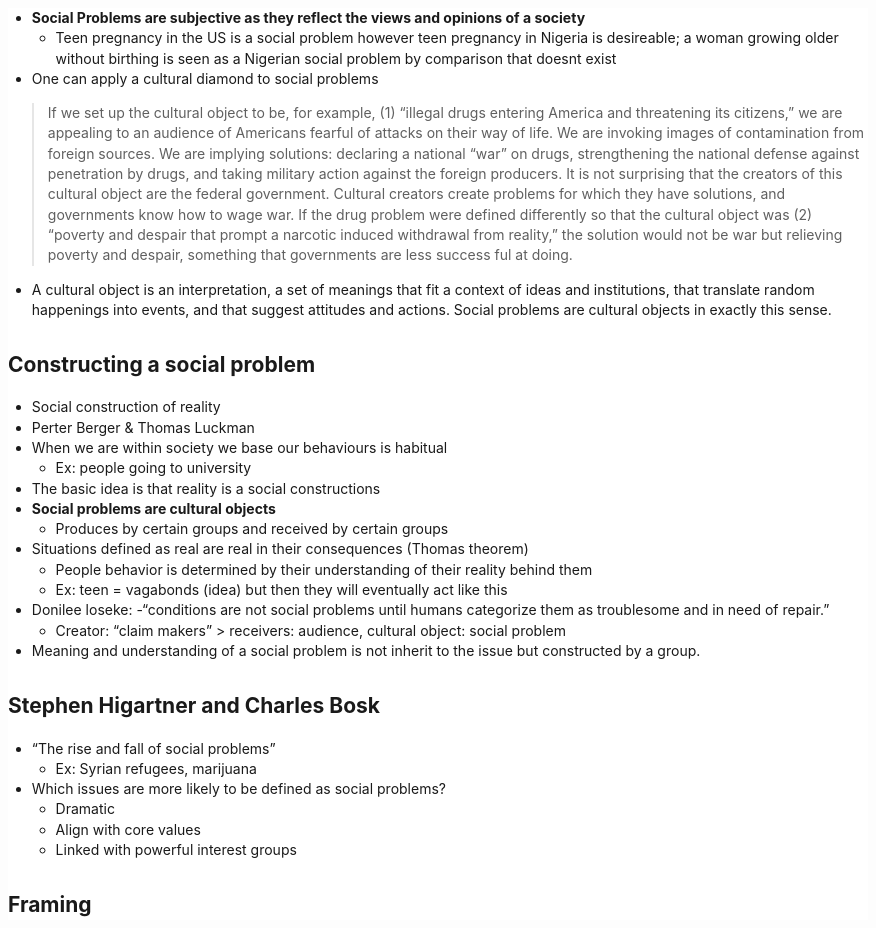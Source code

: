 - **Social Problems are subjective as they reflect the views and opinions of a society**
	- Teen pregnancy in the US is a social problem however teen pregnancy in Nigeria is desireable; a woman growing older without birthing is seen as a Nigerian social problem by comparison that doesnt exist
- One can apply a cultural diamond to social problems

> If we set up the cultural object to be, for example, (1) “illegal drugs entering America and threaten­ing its citizens,” we are appealing to an audience of Americans fearful of attacks on their way of life. We are invoking images of contamination from foreign sources. We are implying solutions: declaring a national “war” on drugs, strengthening the national defense against penetration by drugs, and taking military action against the foreign producers. It is not surprising that the creators of this cultural object are the federal government. Cultural creators create problems for which they have solutions, and governments know how to wage war. If the drug problem were defined differently so that the cultural object was (2) “poverty and despair that prompt a narcotic­ induced withdrawal from reality,” the solution would not be war but relieving poverty and despair, something that governments are less success­ ful at doing.

- A cultural object is an interpretation, a set of meanings that fit a context of ideas and institutions, that translate random happenings into events, and that suggest attitudes and actions. Social problems are cul­tural objects in exactly this sense.

## Constructing a social problem

- Social construction of reality
- Perter Berger & Thomas Luckman
- When we are within society we base our behaviours is habitual
	- Ex: people going to university
- The basic idea is that reality is a social constructions
- **Social problems are cultural objects**
	- Produces by certain groups and received by certain groups
- Situations defined as real are real in their consequences (Thomas theorem)
	- People behavior is determined by their understanding of their reality behind them
	- Ex: teen = vagabonds (idea) but then they will eventually act like this
- Donilee loseke:
	-“conditions are not social problems until humans categorize them as troublesome and in need of repair.”
	- Creator: “claim makers” > receivers: audience, cultural object: social problem
- Meaning and understanding of a social problem is not inherit to the issue but constructed by a group.

## Stephen Higartner and Charles Bosk

- “The rise and fall of social problems”
	- Ex: Syrian refugees, marijuana
- Which issues are more likely to be defined as social problems?
	- Dramatic
	- Align with core values
	- Linked with powerful interest groups

## Framing
